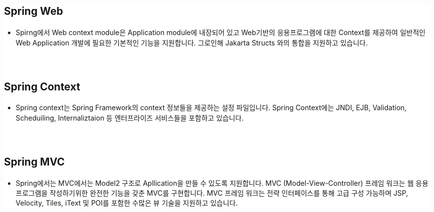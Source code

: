 ## Spring Web
- Spirng에서 Web context module은 Application module에 내장되어 있고 Web기반의 응용프로그램에 대한 Context를 제공하여 일반적인 Web Application 개발에 필요한 기본적인 기능을 지원합니다. 그로인해 Jakarta Structs 와의 통합을 지원하고 있습니다.

<br>

## Spring Context
- Spring context는 Spring Framework의 context 정보들을 제공하는 설정 파일입니다. Spring Context에는 JNDI, EJB, Validation, Scheduiling, Internaliztaion 등 엔터프라이즈 서비스들을 포함하고 있습니다.

<br>

## Spring MVC
- Spring에서는 MVC에서는 Model2 구조로 Apllication을 만들 수 있도록 지원합니다. MVC (Model-View-Controller) 프레임 워크는 웹 응용 프로그램을 작성하기위한 완전한 기능을 갖춘 MVC를 구현합니다. MVC 프레임 워크는 전략 인터페이스를 통해 고급 구성 가능하며 JSP, Velocity, Tiles, iText 및 POI를 포함한 수많은 뷰 기술을 지원하고 있습니다.

 